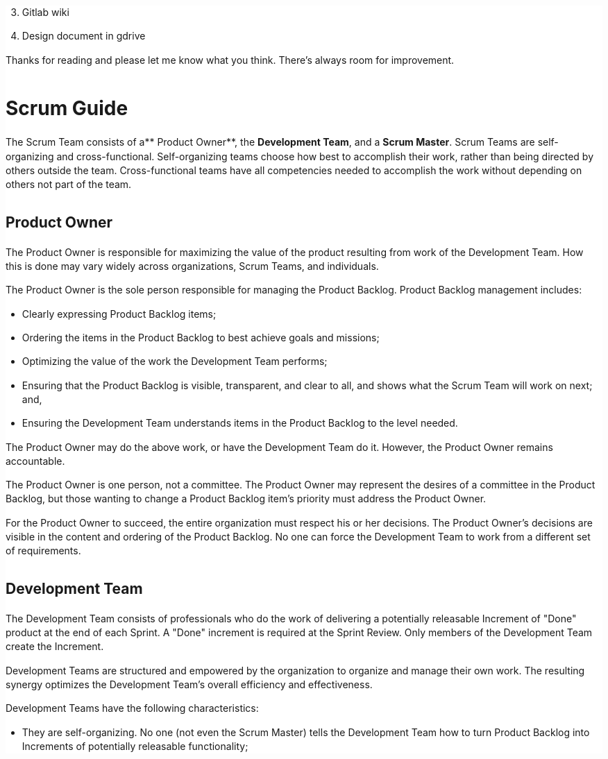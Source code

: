 3. Gitlab wiki

4. Design document in gdrive

Thanks for reading and please let me know what you think. There’s always room for improvement.

# Scrum Guide

The Scrum Team consists of a** Product Owner**, the **Development Team**, and a **Scrum Master**. Scrum Teams are self-organizing and cross-functional. Self-organizing teams choose how best to accomplish their work, rather than being directed by others outside the team. Cross-functional teams have all competencies needed to accomplish the work without depending on others not part of the team.

## Product Owner

The Product Owner is responsible for maximizing the value of the product resulting from work of the Development Team. How this is done may vary widely across organizations, Scrum Teams, and individuals.

The Product Owner is the sole person responsible for managing the Product Backlog. Product Backlog management includes:

* Clearly expressing Product Backlog items;

* Ordering the items in the Product Backlog to best achieve goals and missions;

* Optimizing the value of the work the Development Team performs;

* Ensuring that the Product Backlog is visible, transparent, and clear to all, and shows what the Scrum Team will work on next; and,

* Ensuring the Development Team understands items in the Product Backlog to the level needed.

The Product Owner may do the above work, or have the Development Team do it. However, the Product Owner remains accountable.

The Product Owner is one person, not a committee. The Product Owner may represent the desires of a committee in the Product Backlog, but those wanting to change a Product Backlog item’s priority must address the Product Owner.

For the Product Owner to succeed, the entire organization must respect his or her decisions. The Product Owner’s decisions are visible in the content and ordering of the Product Backlog. No one can force the Development Team to work from a different set of requirements.

## Development Team

The Development Team consists of professionals who do the work of delivering a potentially releasable Increment of "Done" product at the end of each Sprint. A "Done" increment is required at the Sprint Review. Only members of the Development Team create the Increment.

Development Teams are structured and empowered by the organization to organize and manage their own work. The resulting synergy optimizes the Development Team’s overall efficiency and effectiveness.

Development Teams have the following characteristics:

* They are self-organizing. No one (not even the Scrum Master) tells the Development Team how to turn Product Backlog into Increments of potentially releasable functionality;
